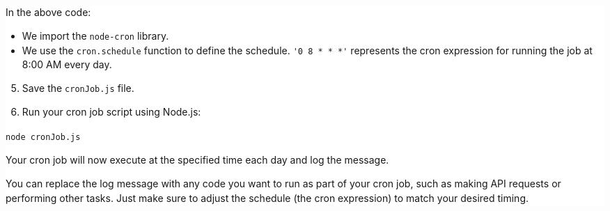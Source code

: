 In the above code:

- We import the `node-cron` library.
- We use the `cron.schedule` function to define the schedule. `'0 8 * * *'` represents the cron expression for running the job at 8:00 AM every day.

5. Save the `cronJob.js` file.

6. Run your cron job script using Node.js:

```bash
node cronJob.js
```

Your cron job will now execute at the specified time each day and log the message.

You can replace the log message with any code you want to run as part of your cron job, such as making API requests or performing other tasks. Just make sure to adjust the schedule (the cron expression) to match your desired timing.
